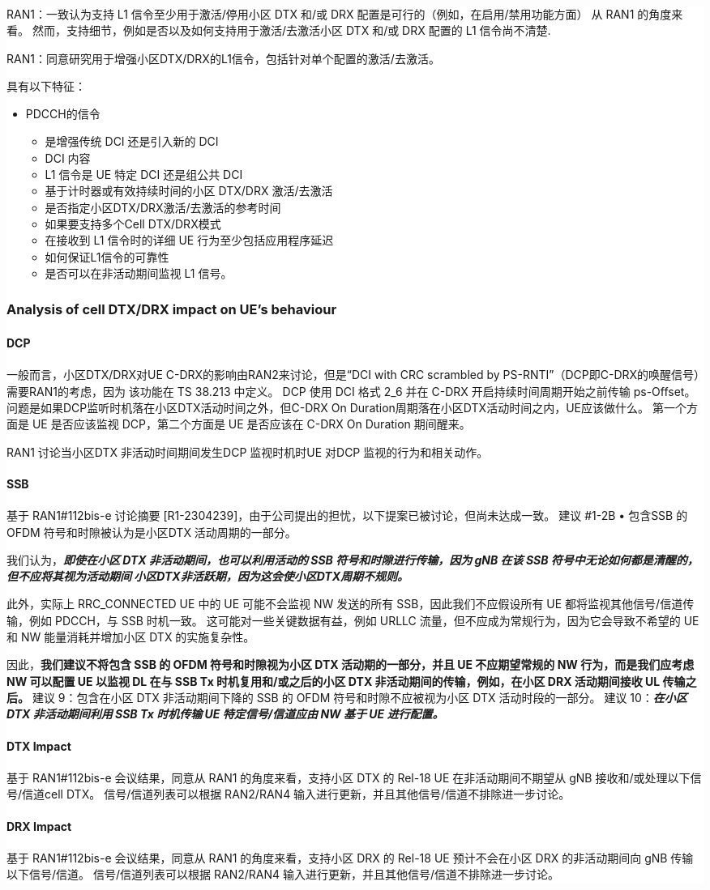 RAN1：一致认为支持 L1 信令至少用于激活/停用小区 DTX 和/或 DRX 配置是可行的（例如，在启用/禁用功能方面） 从 RAN1 的角度来看。 然而，支持细节，例如是否以及如何支持用于激活/去激活小区 DTX 和/或 DRX 配置的 L1 信令尚不清楚.

RAN1：同意研究用于增强小区DTX/DRX的L1信令，包括针对单个配置的激活/去激活。

具有以下特征：

* PDCCH的信令

  * 是增强传统 DCI 还是引入新的 DCI
  * DCI 内容
  * L1 信令是 UE 特定 DCI 还是组公共 DCI
  * 基于计时器或有效持续时间的小区 DTX/DRX 激活/去激活
  * 是否指定小区DTX/DRX激活/去激活的参考时间
  * 如果要支持多个Cell DTX/DRX模式
  * 在接收到 L1 信令时的详细 UE 行为至少包括应用程序延迟
  * 如何保证L1信令的可靠性
  * 是否可以在非活动期间监视 L1 信号。

### Analysis of cell DTX/DRX impact on UE’s behaviour

#### DCP

一般而言，小区DTX/DRX对UE C-DRX的影响由RAN2来讨论，但是“DCI with CRC scrambled by PS-RNTI”（DCP即C-DRX的唤醒信号）需要RAN1的考虑，因为 该功能在 TS 38.213 中定义。
DCP 使用 DCI 格式 2_6 并在 C-DRX 开启持续时间周期开始之前传输 ps-Offset。 问题是如果DCP监听时机落在小区DTX活动时间之外，但C-DRX On Duration周期落在小区DTX活动时间之内，UE应该做什么。 第一个方面是 UE 是否应该监视 DCP，第二个方面是 UE 是否应该在 C-DRX On Duration 期间醒来。

RAN1 讨论当小区DTX 非活动时间期间发生DCP 监视时机时UE 对DCP 监视的行为和相关动作。

#### SSB

基于 RAN1#112bis-e 讨论摘要 [R1-2304239]，由于公司提出的担忧，以下提案已被讨论，但尚未达成一致。
建议 #1-2B
• 包含SSB 的OFDM 符号和时隙被认为是小区DTX 活动周期的一部分。

我们认为，***即使在小区 DTX 非活动期间，也可以利用活动的 SSB 符号和时隙进行传输，因为 gNB 在该 SSB 符号中无论如何都是清醒的，但不应将其视为活动期间 小区DTX非活跃期，因为这会使小区DTX周期不规则。***

此外，实际上 RRC_CONNECTED UE 中的 UE 可能不会监视 NW 发送的所有 SSB，因此我们不应假设所有 UE 都将监视其他信号/信道传输，例如 PDCCH，与 SSB 时机一致。 这可能对一些关键数据有益，例如 URLLC 流量，但不应成为常规行为，因为它会导致不希望的 UE 和 NW 能量消耗并增加小区 DTX 的实施复杂性。

因此，**我们建议不将包含 SSB 的 OFDM 符号和时隙视为小区 DTX 活动期的一部分，并且 UE 不应期望常规的 NW 行为，而是我们应考虑 NW 可以配置 UE 以监视 DL 在与 SSB Tx 时机复用和/或之后的小区 DTX 非活动期间的传输，例如，在小区 DRX 活动期间接收 UL 传输之后。**
建议 9：包含在小区 DTX 非活动期间下降的 SSB 的 OFDM 符号和时隙不应被视为小区 DTX 活动时段的一部分。
建议 10：***在小区 DTX 非活动期间利用 SSB Tx 时机传输 UE 特定信号/信道应由 NW 基于 UE 进行配置。***

#### DTX Impact

基于 RAN1#112bis-e 会议结果，同意从 RAN1 的角度来看，支持小区 DTX 的 Rel-18 UE 在非活动期间不期望从 gNB 接收和/或处理以下信号/信道cell DTX。 信号/信道列表可以根据 RAN2/RAN4 输入进行更新，并且其他信号/信道不排除进一步讨论。

#### DRX Impact

基于 RAN1#112bis-e 会议结果，同意从 RAN1 的角度来看，支持小区 DRX 的 Rel-18 UE 预计不会在小区 DRX 的非活动期间向 gNB 传输以下信号/信道。 信号/信道列表可以根据 RAN2/RAN4 输入进行更新，并且其他信号/信道不排除进一步讨论。
